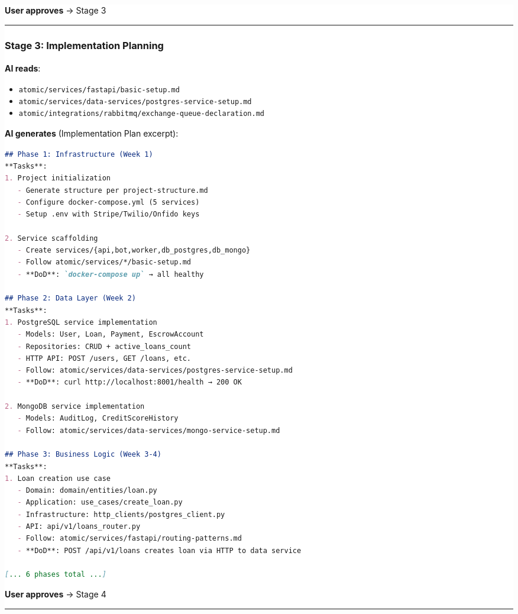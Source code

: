 **User approves** → Stage 3

---

### Stage 3: Implementation Planning

**AI reads**:
- `atomic/services/fastapi/basic-setup.md`
- `atomic/services/data-services/postgres-service-setup.md`
- `atomic/integrations/rabbitmq/exchange-queue-declaration.md`

**AI generates** (Implementation Plan excerpt):
```markdown
## Phase 1: Infrastructure (Week 1)
**Tasks**:
1. Project initialization
   - Generate structure per project-structure.md
   - Configure docker-compose.yml (5 services)
   - Setup .env with Stripe/Twilio/Onfido keys

2. Service scaffolding
   - Create services/{api,bot,worker,db_postgres,db_mongo}
   - Follow atomic/services/*/basic-setup.md
   - **DoD**: `docker-compose up` → all healthy

## Phase 2: Data Layer (Week 2)
**Tasks**:
1. PostgreSQL service implementation
   - Models: User, Loan, Payment, EscrowAccount
   - Repositories: CRUD + active_loans_count
   - HTTP API: POST /users, GET /loans, etc.
   - Follow: atomic/services/data-services/postgres-service-setup.md
   - **DoD**: curl http://localhost:8001/health → 200 OK

2. MongoDB service implementation
   - Models: AuditLog, CreditScoreHistory
   - Follow: atomic/services/data-services/mongo-service-setup.md

## Phase 3: Business Logic (Week 3-4)
**Tasks**:
1. Loan creation use case
   - Domain: domain/entities/loan.py
   - Application: use_cases/create_loan.py
   - Infrastructure: http_clients/postgres_client.py
   - API: api/v1/loans_router.py
   - Follow: atomic/services/fastapi/routing-patterns.md
   - **DoD**: POST /api/v1/loans creates loan via HTTP to data service

[... 6 phases total ...]
```

**User approves** → Stage 4

---